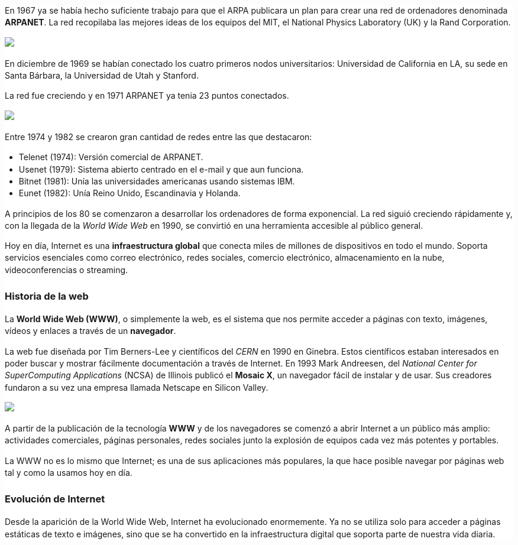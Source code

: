 En 1967 ya se había hecho suficiente trabajo para que el ARPA publicara un plan para crear una red de ordenadores denominada **ARPANET**. La red recopilaba las mejores ideas de los equipos del MIT, el National Physics Laboratory (UK) y la Rand Corporation.

![](media/be98cd6514de9e94def06817c5493ac3.png)

En diciembre de 1969 se habían conectado los cuatro primeros nodos universitarios: Universidad de California en LA, su sede en Santa Bárbara, la Universidad de Utah y Stanford.

La red fue creciendo y en 1971 ARPANET ya tenia 23 puntos conectados.

![](media/f3c1d1eae32960a0f0818f8e15db56ed.jpeg)

Entre 1974 y 1982 se crearon gran cantidad de redes entre las que destacaron:

-  Telenet (1974): Versión comercial de ARPANET.
-  Usenet (1979): Sistema abierto centrado en el e-mail y que aun funciona.
-  Bitnet (1981): Unía las universidades americanas usando sistemas IBM.
-  Eunet (1982): Unía Reino Unido, Escandinavia y Holanda.

A principios de los 80 se comenzaron a desarrollar los ordenadores de forma exponencial. La red siguió creciendo rápidamente y, con la llegada de la *World Wide Web* en 1990, se convirtió en una herramienta accesible al público general.

Hoy en día, Internet es una **infraestructura global** que conecta miles de millones de dispositivos en todo el mundo. Soporta servicios esenciales como correo electrónico, redes sociales, comercio electrónico, almacenamiento en la nube, videoconferencias o streaming. 


### Historia de la web

La **World Wide Web (WWW)**, o simplemente la web, es el sistema que nos permite acceder a páginas con texto, imágenes, vídeos y enlaces a través de un **navegador**. 

La web fue diseñada por Tim Berners-Lee y científicos del *CERN* en 1990 en Ginebra. Estos científicos estaban interesados en poder buscar y mostrar fácilmente documentación a través de Internet. 
En 1993 Mark Andreesen, del *National Center for SuperComputing Applications* (NCSA) de Illinois publicó el **Mosaic X**, un navegador fácil de instalar y de usar. Sus creadores fundaron a su vez una empresa llamada Netscape en Silicon Valley.

![](media/1d3d8631393d66366a3728d0886db82c.png)


A partir de la publicación de la tecnología **WWW** y de los navegadores se comenzó a abrir Internet a un público más amplio: actividades comerciales, páginas personales, redes sociales junto la explosión de equipos cada vez más potentes y portables. 

La WWW no es lo mismo que Internet; es una de sus aplicaciones más populares, la que hace posible navegar por páginas web tal y como la usamos hoy en día.

### Evolución de Internet

Desde la aparición de la World Wide Web, Internet ha evolucionado enormemente. Ya no se utiliza solo para acceder a páginas estáticas de texto e imágenes, sino que se ha convertido en la infraestructura digital que soporta parte de nuestra vida diaria.
